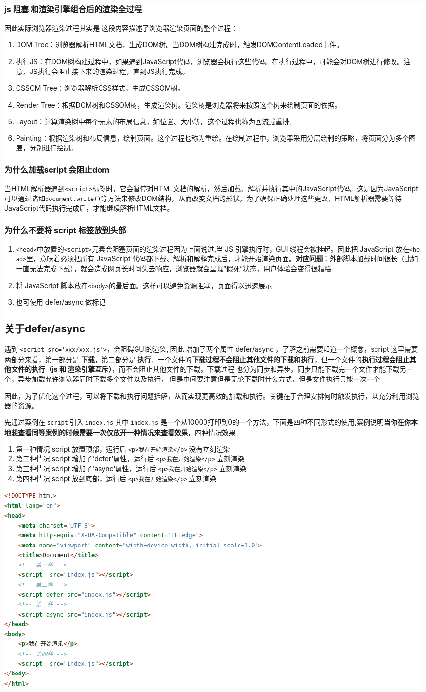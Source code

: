 ### js 阻塞 和渲染引擎组合后的渲染全过程

因此实际浏览器渲染过程其实是
这段内容描述了浏览器渲染页面的整个过程：

1. DOM Tree：浏览器解析HTML文档，生成DOM树。当DOM树构建完成时，触发DOMContentLoaded事件。

2. 执行JS：在DOM树构建过程中，如果遇到JavaScript代码，浏览器会执行这些代码。在执行过程中，可能会对DOM树进行修改。注意，JS执行会阻止接下来的渲染过程，直到JS执行完成。

3. CSSOM Tree：浏览器解析CSS样式，生成CSSOM树。

4. Render Tree：根据DOM树和CSSOM树，生成渲染树。渲染树是浏览器将来按照这个树来绘制页面的依据。

5. Layout：计算渲染树中每个元素的布局信息，如位置、大小等。这个过程也称为回流或重排。

6. Painting：根据渲染树和布局信息，绘制页面。这个过程也称为重绘。在绘制过程中，浏览器采用分层绘制的策略，将页面分为多个图层，分别进行绘制。




### 为什么加载script 会阻止dom
当HTML解析器遇到`<script>`标签时，它会暂停对HTML文档的解析，然后加载、解析并执行其中的JavaScript代码。这是因为JavaScript可以通过诸如`document.write()`等方法来修改DOM结构，从而改变文档的形状。为了确保正确处理这些更改，HTML解析器需要等待JavaScript代码执行完成后，才能继续解析HTML文档。


### 为什么不要将 script 标签放到头部
1. `<head>`中放置的`<script>`元素会阻塞页面的渲染过程因为上面说过,当 JS 引擎执行时，GUI 线程会被挂起。因此把 JavaScript 放在`<head>`里，意味着必须把所有 JavaScript 代码都下载、解析和解释完成后，才能开始渲染页面。**对应问题**：外部脚本加载时间很长（比如一直无法完成下载），就会造成网页长时间失去响应，浏览器就会呈现“假死”状态，用户体验会变得很糟糕

2. 将 JavaScript 脚本放在`<body>`的最后面。这样可以避免资源阻塞，页面得以迅速展示

3. 也可使用 defer/async 做标记

## 关于defer/async
遇到 `<script src='xxx/xxx.js'>`，会阻碍GUI的渲染, 因此 增加了两个属性 defer/async ，了解之前需要知道一个概念，script 这里需要两部分来看，第一部分是 **下载**，第二部分是 **执行**，一个文件的**下载过程不会阻止其他文件的下载和执行**，但一个文件的**执行过程会阻止其他文件的执行（js 和 渲染引擎互斥）**，而不会阻止其他文件的下载。下载过程 也分为同步和异步，同步只能下载完一个文件才能下载另一个，异步加载允许浏览器同时下载多个文件以及执行， 但是中间要注意但是无论下载时什么方式，但是文件执行只能一次一个

因此，为了优化这个过程，可以将下载和执行问题拆解，从而实现更高效的加载和执行。关键在于合理安排何时触发执行，以充分利用浏览器的资源。

先通过案例在 `script` 引入 `index.js`  其中 `index.js` 是一个从10000打印到0的一个方法，下面是四种不同形式的使用,案例说明**当你在你本地想查看同等案例的时候需要一次仅放开一种情况来查看效果**，四种情况效果
1. 第一种情况 script 放置顶部，运行后 `<p>我在开始渲染</p>` 没有立刻渲染
2. 第二种情况 script 增加了'defer'属性，运行后 `<p>我在开始渲染</p>` 立刻渲染
3. 第三种情况 script 增加了'async'属性，运行后 `<p>我在开始渲染</p>` 立刻渲染
4. 第四种情况 script 放到底部，运行后 `<p>我在开始渲染</p>` 立刻渲染


~~~html
<!DOCTYPE html>
<html lang="en">
<head>
    <meta charset="UTF-8">
    <meta http-equiv="X-UA-Compatible" content="IE=edge">
    <meta name="viewport" content="width=device-width, initial-scale=1.0">
    <title>Document</title>
    <!-- 第一种 -->
    <script  src="index.js"></script> 
    <!-- 第二种 -->
    <script defer src="index.js"></script>
    <!-- 第三种 -->
    <script async src="index.js"></script>
</head>
<body>
    <p>我在开始渲染</p>
    <!-- 第四种 -->
    <script  src="index.js"></script>
</body>
</html>
~~~